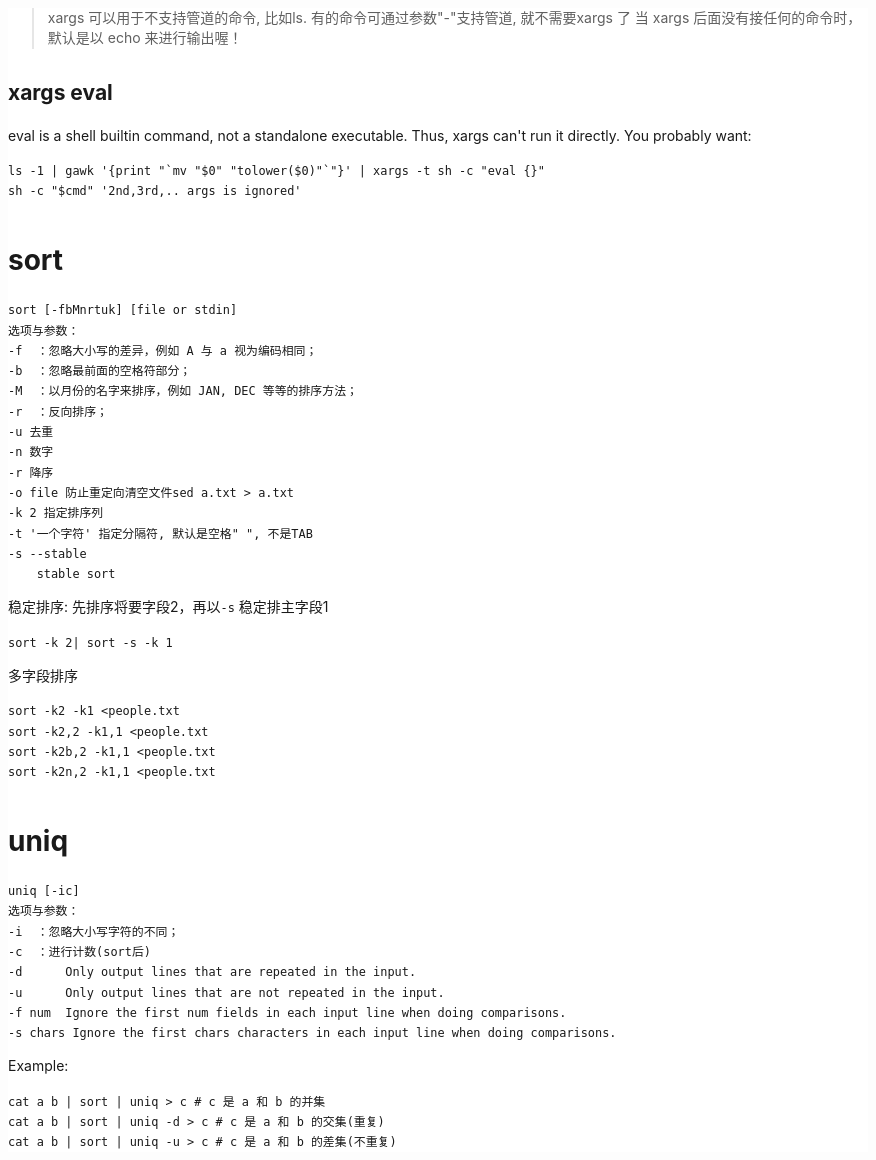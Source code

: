 > xargs 可以用于不支持管道的命令, 比如ls. 有的命令可通过参数"-"支持管道, 就不需要xargs 了
> 当 xargs 后面没有接任何的命令时，默认是以 echo 来进行输出喔！

## xargs eval
eval is a shell builtin command, not a standalone executable. Thus, xargs can't run it directly. You probably want:

	ls -1 | gawk '{print "`mv "$0" "tolower($0)"`"}' | xargs -t sh -c "eval {}"
	sh -c "$cmd" '2nd,3rd,.. args is ignored'

# sort

	sort [-fbMnrtuk] [file or stdin]
	选项与参数：
	-f  ：忽略大小写的差异，例如 A 与 a 视为编码相同；
	-b  ：忽略最前面的空格符部分；
	-M  ：以月份的名字来排序，例如 JAN, DEC 等等的排序方法；
	-r  ：反向排序；
	-u 去重
	-n 数字
	-r 降序
	-o file 防止重定向清空文件sed a.txt > a.txt
	-k 2 指定排序列
	-t '一个字符' 指定分隔符, 默认是空格" ", 不是TAB
	-s --stable
		stable sort

稳定排序: 先排序将要字段2，再以`-s` 稳定排主字段1

	sort -k 2| sort -s -k 1

多字段排序

    sort -k2 -k1 <people.txt
    sort -k2,2 -k1,1 <people.txt
    sort -k2b,2 -k1,1 <people.txt
    sort -k2n,2 -k1,1 <people.txt

# uniq

	uniq [-ic]
	选项与参数：
	-i  ：忽略大小写字符的不同；
	-c  ：进行计数(sort后)
	-d      Only output lines that are repeated in the input.
    -u      Only output lines that are not repeated in the input.
	-f num  Ignore the first num fields in each input line when doing comparisons.
    -s chars Ignore the first chars characters in each input line when doing comparisons.

Example:

	cat a b | sort | uniq > c # c 是 a 和 b 的并集
	cat a b | sort | uniq -d > c # c 是 a 和 b 的交集(重复)
	cat a b | sort | uniq -u > c # c 是 a 和 b 的差集(不重复)
